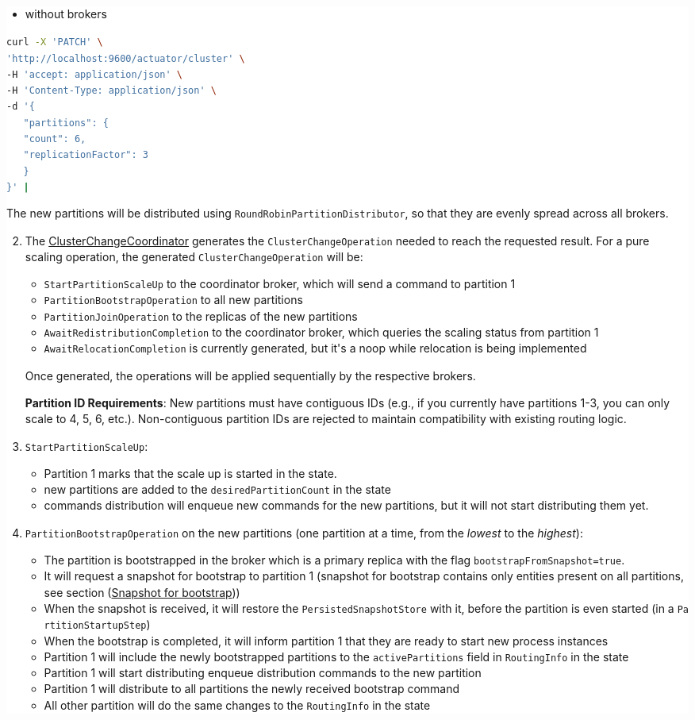    - without brokers

   ```bash
   curl -X 'PATCH' \
   'http://localhost:9600/actuator/cluster' \
   -H 'accept: application/json' \
   -H 'Content-Type: application/json' \
   -d '{
      "partitions": {
      "count": 6,
      "replicationFactor": 3
      }
   }' |
   ```

The new partitions will be distributed using `RoundRobinPartitionDistributor`, so that they are evenly spread across all brokers.

2. The [ClusterChangeCoordinator](../../zeebe/dynamic-config/src/main/java/io/camunda/zeebe/dynamic/config/changes/ConfigurationChangeCoordinator.java) generates the `ClusterChangeOperation` needed to reach the requested result.
   For a pure scaling operation, the generated `ClusterChangeOperation` will be:

   - `StartPartitionScaleUp` to the coordinator broker, which will send a command to partition 1
   - `PartitionBootstrapOperation` to all new partitions
   - `PartitionJoinOperation` to the replicas of the new partitions
   - `AwaitRedistributionCompletion` to the coordinator broker, which queries the scaling status from partition 1
   - `AwaitRelocationCompletion` is currently generated, but it's a noop while relocation is being implemented

   Once generated, the operations will be applied sequentially by the respective brokers.

   **Partition ID Requirements**: New partitions must have contiguous IDs (e.g., if you currently have partitions 1-3, you can only scale to 4, 5, 6, etc.). Non-contiguous partition IDs are rejected to maintain compatibility with existing routing logic.

3. `StartPartitionScaleUp`:

   - Partition 1 marks that the scale up is started in the state.
   - new partitions are added to the `desiredPartitionCount` in the state
   - commands distribution will enqueue new commands for the new partitions, but it will not start distributing them yet.
4. `PartitionBootstrapOperation` on the new partitions (one partition at a time, from the *lowest* to the *highest*):
   - The partition is bootstrapped in the broker which is a primary replica with the flag `bootstrapFromSnapshot=true`.
   - It will request a snapshot for bootstrap to partition 1 (snapshot for bootstrap contains only entities present on all partitions,  see section ([Snapshot for bootstrap](#snapshot-for-bootstrap)))
   - When the snapshot is received, it will restore the `PersistedSnapshotStore` with it, before the partition is even started (in a `PartitionStartupStep`)
   - When the bootstrap is completed, it will inform partition 1 that they are ready to start new process instances
   - Partition 1 will include the newly bootstrapped partitions to the `activePartitions` field in `RoutingInfo` in the state
   - Partition 1 will start distributing enqueue distribution commands to the new partition
   - Partition 1 will distribute to all partitions the newly received bootstrap command
   - All other partition will do the same changes to the `RoutingInfo` in the state
